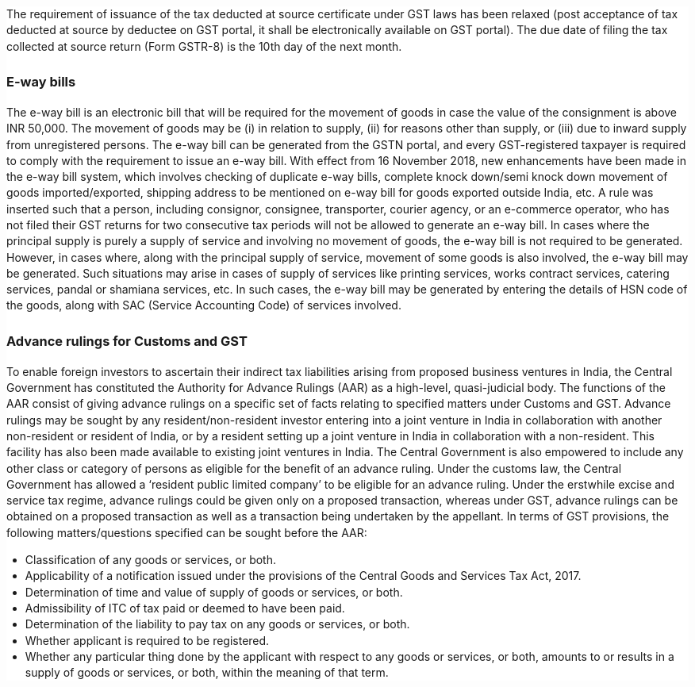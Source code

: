 The requirement of issuance of the tax deducted at source certificate under GST laws has been relaxed (post acceptance of tax deducted at source by deductee on GST portal, it shall be electronically available on GST portal).
The due date of filing the tax collected at source return (Form GSTR-8) is the 10th day of the next month. 
### E-way bills
The e-way bill is an electronic bill that will be required for the movement of goods in case the value of the consignment is above INR 50,000. The movement of goods may be (i) in relation to supply, (ii) for reasons other than supply, or (iii) due to inward supply from unregistered persons.
The e-way bill can be generated from the GSTN portal, and every GST-registered taxpayer is required to comply with the requirement to issue an e-way bill.
With effect from 16 November 2018, new enhancements have been made in the e-way bill system, which involves checking of duplicate e-way bills, complete knock down/semi knock down movement of goods imported/exported, shipping address to be mentioned on e-way bill for goods exported outside India, etc.
A rule was inserted such that a person, including consignor, consignee, transporter, courier agency, or an e-commerce operator, who has not filed their GST returns for two consecutive tax periods will not be allowed to generate an e-way bill. 
In cases where the principal supply is purely a supply of service and involving no movement of goods, the e-way bill is not required to be generated.
However, in cases where, along with the principal supply of service, movement of some goods is also involved, the e-way bill may be generated. Such situations may arise in cases of supply of services like printing services, works contract services, catering services, pandal or shamiana services, etc. In such cases, the e-way bill may be generated by entering the details of HSN code of the goods, along with SAC (Service Accounting Code) of services involved.
### Advance rulings for Customs and GST
To enable foreign investors to ascertain their indirect tax liabilities arising from proposed business ventures in India, the Central Government has constituted the Authority for Advance Rulings (AAR) as a high-level, quasi-judicial body. The functions of the AAR consist of giving advance rulings on a specific set of facts relating to specified matters under Customs and GST.
Advance rulings may be sought by any resident/non-resident investor entering into a joint venture in India in collaboration with another non-resident or resident of India, or by a resident setting up a joint venture in India in collaboration with a non-resident. This facility has also been made available to existing joint ventures in India. The Central Government is also empowered to include any other class or category of persons as eligible for the benefit of an advance ruling. Under the customs law, the Central Government has allowed a ‘resident public limited company’ to be eligible for an advance ruling. Under the erstwhile excise and service tax regime, advance rulings could be given only on a proposed transaction, whereas under GST, advance rulings can be obtained on a proposed transaction as well as a transaction being undertaken by the appellant.
In terms of GST provisions, the following matters/questions specified can be sought before the AAR:
  * Classification of any goods or services, or both.
  * Applicability of a notification issued under the provisions of the Central Goods and Services Tax Act, 2017.
  * Determination of time and value of supply of goods or services, or both.
  * Admissibility of ITC of tax paid or deemed to have been paid.
  * Determination of the liability to pay tax on any goods or services, or both.
  * Whether applicant is required to be registered.
  * Whether any particular thing done by the applicant with respect to any goods or services, or both, amounts to or results in a supply of goods or services, or both, within the meaning of that term.
